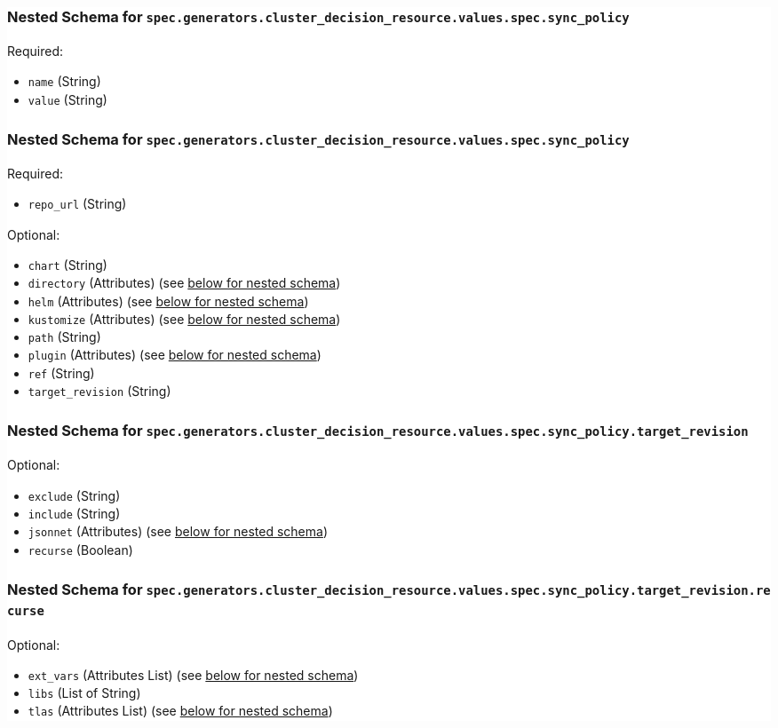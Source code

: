 
<a id="nestedatt--spec--generators--cluster_decision_resource--values--spec--info"></a>
### Nested Schema for `spec.generators.cluster_decision_resource.values.spec.sync_policy`

Required:

- `name` (String)
- `value` (String)


<a id="nestedatt--spec--generators--cluster_decision_resource--values--spec--source"></a>
### Nested Schema for `spec.generators.cluster_decision_resource.values.spec.sync_policy`

Required:

- `repo_url` (String)

Optional:

- `chart` (String)
- `directory` (Attributes) (see [below for nested schema](#nestedatt--spec--generators--cluster_decision_resource--values--spec--sync_policy--directory))
- `helm` (Attributes) (see [below for nested schema](#nestedatt--spec--generators--cluster_decision_resource--values--spec--sync_policy--helm))
- `kustomize` (Attributes) (see [below for nested schema](#nestedatt--spec--generators--cluster_decision_resource--values--spec--sync_policy--kustomize))
- `path` (String)
- `plugin` (Attributes) (see [below for nested schema](#nestedatt--spec--generators--cluster_decision_resource--values--spec--sync_policy--plugin))
- `ref` (String)
- `target_revision` (String)

<a id="nestedatt--spec--generators--cluster_decision_resource--values--spec--sync_policy--directory"></a>
### Nested Schema for `spec.generators.cluster_decision_resource.values.spec.sync_policy.target_revision`

Optional:

- `exclude` (String)
- `include` (String)
- `jsonnet` (Attributes) (see [below for nested schema](#nestedatt--spec--generators--cluster_decision_resource--values--spec--sync_policy--target_revision--jsonnet))
- `recurse` (Boolean)

<a id="nestedatt--spec--generators--cluster_decision_resource--values--spec--sync_policy--target_revision--jsonnet"></a>
### Nested Schema for `spec.generators.cluster_decision_resource.values.spec.sync_policy.target_revision.recurse`

Optional:

- `ext_vars` (Attributes List) (see [below for nested schema](#nestedatt--spec--generators--cluster_decision_resource--values--spec--sync_policy--target_revision--recurse--ext_vars))
- `libs` (List of String)
- `tlas` (Attributes List) (see [below for nested schema](#nestedatt--spec--generators--cluster_decision_resource--values--spec--sync_policy--target_revision--recurse--tlas))
